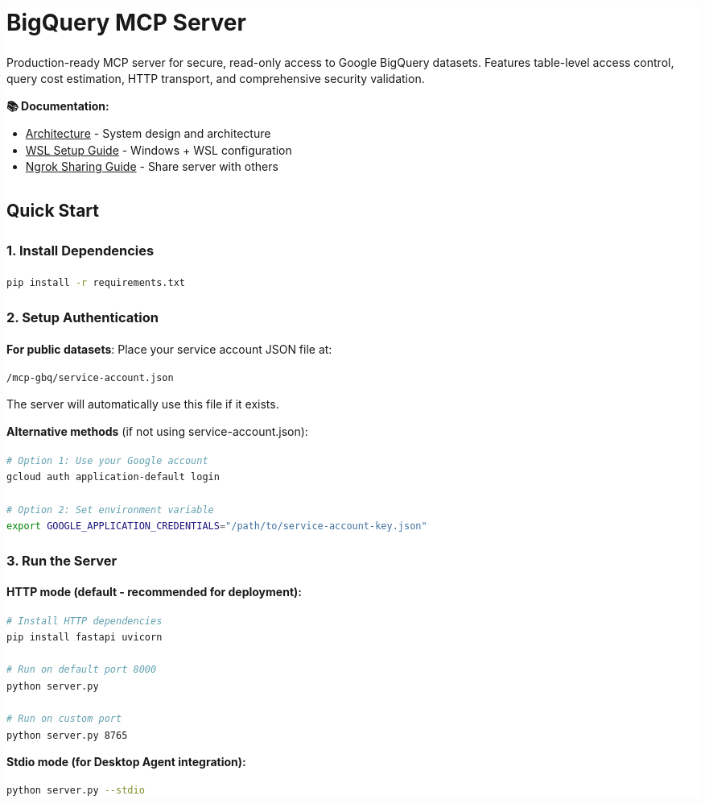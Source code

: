 # BigQuery MCP Server

Production-ready MCP server for secure, read-only access to Google BigQuery datasets. Features table-level access control, query cost estimation, HTTP transport, and comprehensive security validation.

**📚 Documentation:**
- [Architecture](docs/ARCHITECTURE.md) - System design and architecture
- [WSL Setup Guide](docs/WSL_SETUP.md) - Windows + WSL configuration
- [Ngrok Sharing Guide](docs/NGROK_SETUP.md) - Share server with others

## Quick Start

### 1. Install Dependencies

```bash
pip install -r requirements.txt
```

### 2. Setup Authentication

**For public datasets**: Place your service account JSON file at:
```
/mcp-gbq/service-account.json
```

The server will automatically use this file if it exists.

**Alternative methods** (if not using service-account.json):

```bash
# Option 1: Use your Google account
gcloud auth application-default login

# Option 2: Set environment variable
export GOOGLE_APPLICATION_CREDENTIALS="/path/to/service-account-key.json"
```

### 3. Run the Server

**HTTP mode (default - recommended for deployment):**
```bash
# Install HTTP dependencies
pip install fastapi uvicorn

# Run on default port 8000
python server.py

# Run on custom port
python server.py 8765
```

**Stdio mode (for Desktop Agent integration):**
```bash
python server.py --stdio
```
